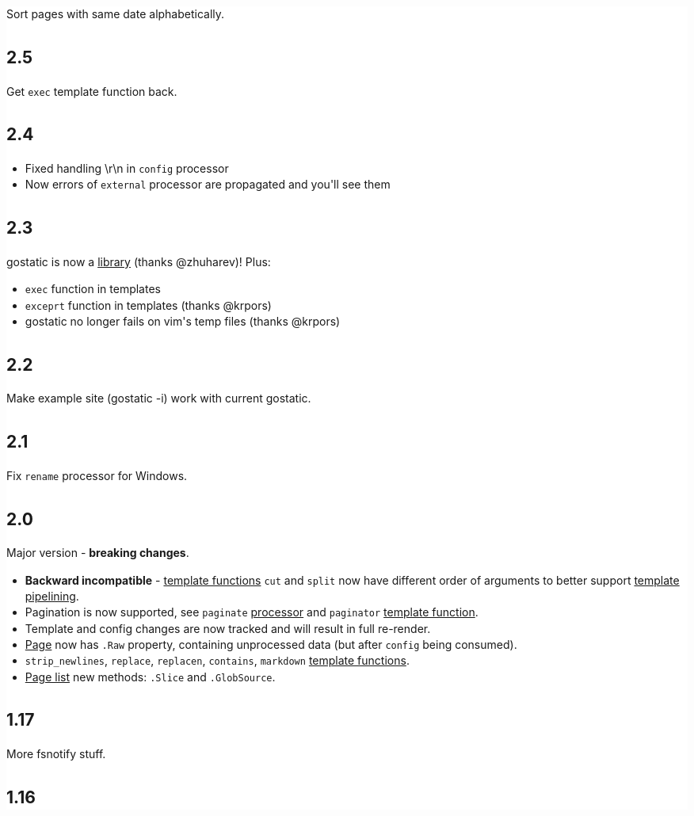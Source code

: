 Sort pages with same date alphabetically.

## 2.5

Get `exec` template function back.

## 2.4

- Fixed handling \r\n in `config` processor
- Now errors of `external` processor are propagated and you'll see them

## 2.3

gostatic is now a [library](https://github.com/piranha/gostatic#extensibility) (thanks @zhuharev)! Plus:

- `exec` function in templates
- `exceprt` function in templates (thanks @krpors)
- gostatic no longer fails on vim's temp files (thanks @krpors)

## 2.2

Make example site (gostatic -i) work with current gostatic.

## 2.1

Fix `rename` processor for Windows.

## 2.0

Major version - **breaking changes**.

- **Backward incompatible** - [template functions](https://github.com/piranha/gostatic#global-functions) `cut` and `split` now have different order of arguments to better support [template pipelining](https://golang.org/pkg/text/template/#hdr-Pipelines).
- Pagination is now supported, see `paginate` [processor](https://github.com/piranha/gostatic#processors) and `paginator` [template function](https://github.com/piranha/gostatic#global-functions).
- Template and config changes are now tracked and will result in full re-render.
- [Page](https://github.com/piranha/gostatic#page-interface) now has `.Raw` property, containing unprocessed data (but after `config` being consumed).
- `strip_newlines`, `replace`, `replacen`, `contains`, `markdown` [template functions](https://github.com/piranha/gostatic#global-functions).
- [Page list](https://github.com/piranha/gostatic#page-list-interface) new methods: `.Slice` and `.GlobSource`.

## 1.17

More fsnotify stuff.

## 1.16
